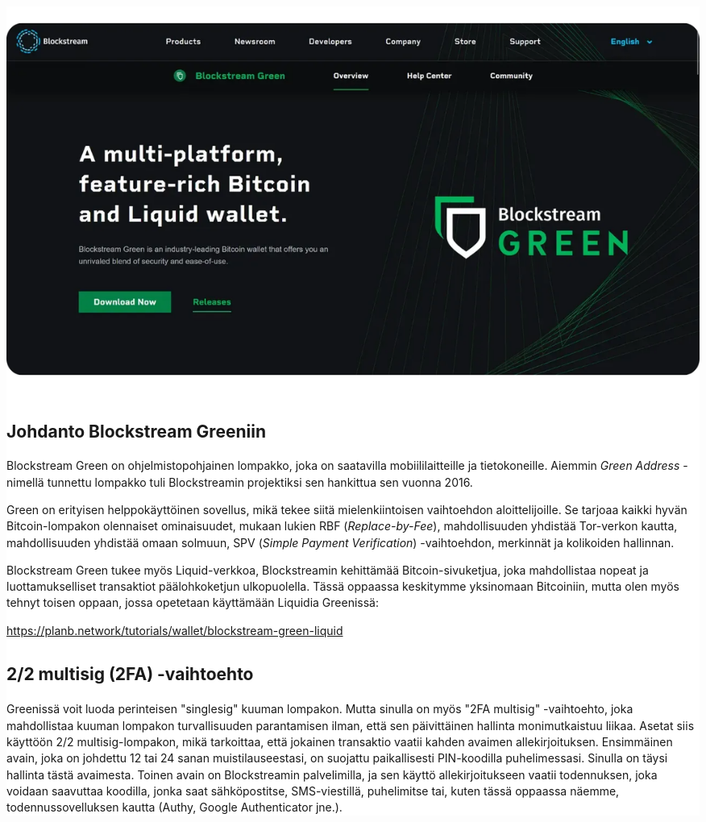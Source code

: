![GREEN 2FA MULTISIG](assets/fr/01.webp)

## Johdanto Blockstream Greeniin

Blockstream Green on ohjelmistopohjainen lompakko, joka on saatavilla mobiililaitteille ja tietokoneille. Aiemmin *Green Address* -nimellä tunnettu lompakko tuli Blockstreamin projektiksi sen hankittua sen vuonna 2016.

Green on erityisen helppokäyttöinen sovellus, mikä tekee siitä mielenkiintoisen vaihtoehdon aloittelijoille. Se tarjoaa kaikki hyvän Bitcoin-lompakon olennaiset ominaisuudet, mukaan lukien RBF (*Replace-by-Fee*), mahdollisuuden yhdistää Tor-verkon kautta, mahdollisuuden yhdistää omaan solmuun, SPV (*Simple Payment Verification*) -vaihtoehdon, merkinnät ja kolikoiden hallinnan.

Blockstream Green tukee myös Liquid-verkkoa, Blockstreamin kehittämää Bitcoin-sivuketjua, joka mahdollistaa nopeat ja luottamukselliset transaktiot päälohkoketjun ulkopuolella. Tässä oppaassa keskitymme yksinomaan Bitcoiniin, mutta olen myös tehnyt toisen oppaan, jossa opetetaan käyttämään Liquidia Greenissä:

https://planb.network/tutorials/wallet/blockstream-green-liquid

## 2/2 multisig (2FA) -vaihtoehto

Greenissä voit luoda perinteisen "singlesig" kuuman lompakon. Mutta sinulla on myös "2FA multisig" -vaihtoehto, joka mahdollistaa kuuman lompakon turvallisuuden parantamisen ilman, että sen päivittäinen hallinta monimutkaistuu liikaa.
Asetat siis käyttöön 2/2 multisig-lompakon, mikä tarkoittaa, että jokainen transaktio vaatii kahden avaimen allekirjoituksen. Ensimmäinen avain, joka on johdettu 12 tai 24 sanan muistilauseestasi, on suojattu paikallisesti PIN-koodilla puhelimessasi. Sinulla on täysi hallinta tästä avaimesta. Toinen avain on Blockstreamin palvelimilla, ja sen käyttö allekirjoitukseen vaatii todennuksen, joka voidaan saavuttaa koodilla, jonka saat sähköpostitse, SMS-viestillä, puhelimitse tai, kuten tässä oppaassa näemme, todennussovelluksen kautta (Authy, Google Authenticator jne.).
